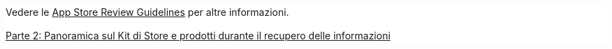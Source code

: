 Vedere le [App Store Review Guidelines](https://developer.apple.com/appstore/guidelines.html) per altre informazioni.

 [Parte 2: Panoramica sul Kit di Store e prodotti durante il recupero delle informazioni](~/ios/platform/in-app-purchasing/store-kit-overview-and-retreiving-product-information.md)
